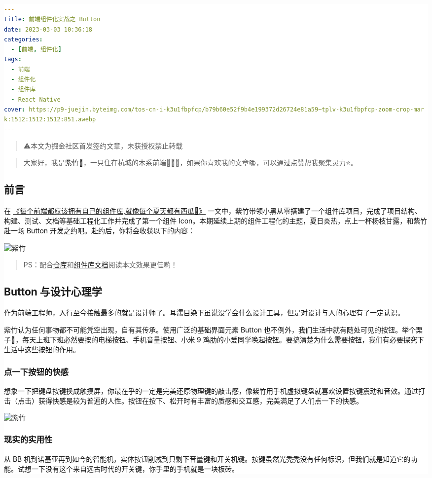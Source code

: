 ```yaml
---
title: 前端组件化实战之 Button
date: 2023-03-03 10:36:18
categories:
  - [前端, 组件化]
tags:
  - 前端
  - 组件化
  - 组件库
  - React Native
cover: https://p9-juejin.byteimg.com/tos-cn-i-k3u1fbpfcp/b79b60e52f9b4e199372d26724e81a59~tplv-k3u1fbpfcp-zoom-crop-mark:1512:1512:1512:851.awebp
---
```


> ⚠️本文为掘金社区首发签约文章，未获授权禁止转载

> 大家好，我是[紫竹🎋](https://youngjuning.js.org)，一只住在杭城的木系前端🧚🏻‍♀️，如果你喜欢我的文章📚，可以通过点赞帮我聚集灵力⭐️。

<ins class="adsbygoogle" style="display:block; text-align:center;"  data-ad-layout="in-article" data-ad-format="fluid" data-ad-client="ca-pub-7962287588031867" data-ad-slot="2542544532"></ins><script> (adsbygoogle = window.adsbygoogle || []).push({});</script>

## 前言

在 [《每个前端都应该拥有自己的组件库,就像每个夏天都有西瓜🍉》](https://juejin.cn/post/6983854006124675108) 一文中，紫竹带领小黑从零搭建了一个组件库项目，完成了项目结构、构建、测试、文档等基础工程化工作并完成了第一个组件 Icon。本期延续上期的组件工程化的主题，夏日炎热，点上一杯杨枝甘露，和紫竹赴一场 Button 开发之约吧。赴约后，你将会收获以下的内容：

![紫竹](https://p3-juejin.byteimg.com/tos-cn-i-k3u1fbpfcp/58285f3cce144972b2ccb88e11efd73f~tplv-k3u1fbpfcp-zoom-1.image)

> PS：配合[仓库](https://github.com/youngjuning/vant-react-native)和[组件库文档](https://vant-react-native.js.org/)阅读本文效果更佳喲！

## Button 与设计心理学

作为前端工程师，入行至今接触最多的就是设计师了。耳濡目染下虽说没学会什么设计工具，但是对设计与人的心理有了一定认识。

紫竹认为任何事物都不可能凭空出现，自有其传承。使用广泛的基础界面元素 Button 也不例外，我们生活中就有随处可见的按钮。举个栗子🌰，每天上班下班必然要按的电梯按钮、手机音量按钮、小米 9 鸡肋的小爱同学唤起按钮。要搞清楚为什么需要按钮，我们有必要探究下生活中这些按钮的作用。

### 点一下按钮的快感

想象一下把键盘按键换成触摸屏，你最在乎的一定是完美还原物理键的敲击感，像紫竹用手机虚拟键盘就喜欢设置按键震动和音效。通过打击（点击）获得快感是较为普遍的人性。按钮在按下、松开时有丰富的质感和交互感，完美满足了人们点一下的快感。

![紫竹](https://p6-juejin.byteimg.com/tos-cn-i-k3u1fbpfcp/542a6bbb880e4594ae384ee0bd1e511d~tplv-k3u1fbpfcp-watermark.image)

### 现实的实用性

从 BB 机到诺基亚再到如今的智能机，实体按钮削减到只剩下音量键和开关机键。按键虽然光秃秃没有任何标识，但我们就是知道它的功能。试想一下没有这个来自远古时代的开关键，你手里的手机就是一块板砖。
